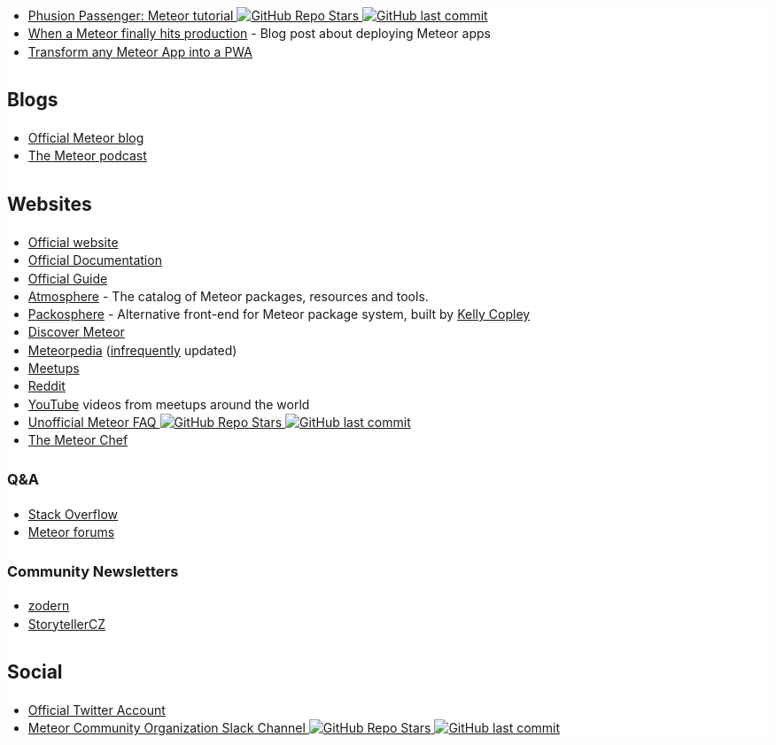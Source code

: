 
- [Phusion Passenger: Meteor tutorial ![GitHub Repo Stars](https://img.shields.io/github/stars/phusion/passenger) ![GitHub last commit](https://img.shields.io/github/last-commit/phusion/passenger)](https://github.com/phusion/passenger/wiki/Phusion-Passenger:-Meteor-tutorial)
- [When a Meteor finally hits production](https://medium.com/@davidyahalomi/when-a-meteor-finally-hits-production-6c37b81f795b) - Blog post about deploying Meteor apps
- [Transform any Meteor App into a PWA](https://dev.to/jankapunkt/transform-any-meteor-app-into-a-pwa-4k44)

## Blogs

- [Official Meteor blog](http://blog.meteor.com)
- [The Meteor podcast](http://podcast.crater.io)

## Websites

- [Official website](https://www.meteor.com/)
- [Official Documentation](http://docs.meteor.com/)
- [Official Guide](http://guide.meteor.com/)
- [Atmosphere](https://atmospherejs.com/) - The catalog of Meteor packages, resources and tools.
- [Packosphere](https://packosphere.com/) - Alternative front-end for Meteor package system, built by [Kelly Copley
](https://github.com/copleykj)
- [Discover Meteor](https://book.discovermeteor.com/)
- [Meteorpedia](http://www.meteorpedia.com) ([infrequently](http://www.meteorpedia.com/special/RecentChanges/) updated)
- [Meetups](http://meteor.meetup.com/)
- [Reddit](https://www.reddit.com/r/meteor)
- [YouTube](https://www.youtube.com/channel/UC3fBiJrFFMhKlsWM46AsAYw) videos from meetups around the world
- [Unofficial Meteor FAQ ![GitHub Repo Stars](https://img.shields.io/github/stars/oortcloud/unofficial-meteor-faq) ![GitHub last commit](https://img.shields.io/github/last-commit/oortcloud/unofficial-meteor-faq)](https://github.com/oortcloud/unofficial-meteor-faq)
- [The Meteor Chef](https://themeteorchef.com)

### Q&A

- [Stack Overflow](http://stackoverflow.com/questions/tagged/meteor?sort=newest&pagesize=15)
- [Meteor forums](https://forums.meteor.com/)

### Community Newsletters

- [zodern](https://zodern.me/newsletter.html)
- [StorytellerCZ](https://forums.meteor.com/t/meteor-community-newsletter/50598)

## Social

- [Official Twitter Account](https://twitter.com/meteorjs)
- [Meteor Community Organization Slack Channel ![GitHub Repo Stars](https://img.shields.io/github/stars/Meteor-Community-Packages/organization) ![GitHub last commit](https://img.shields.io/github/last-commit/Meteor-Community-Packages/organization)](https://github.com/Meteor-Community-Packages/organization#slack)
